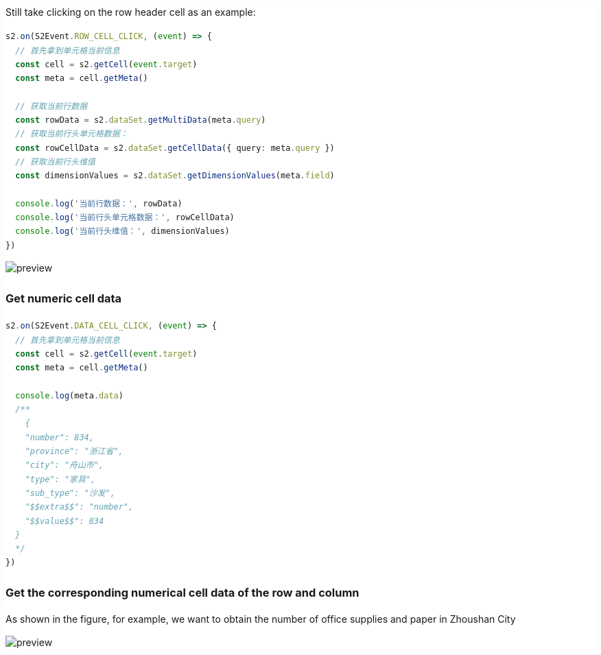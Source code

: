 Still take clicking on the row header cell as an example:

```ts
s2.on(S2Event.ROW_CELL_CLICK, (event) => {
  // 首先拿到单元格当前信息
  const cell = s2.getCell(event.target)
  const meta = cell.getMeta()

  // 获取当前行数据
  const rowData = s2.dataSet.getMultiData(meta.query)
  // 获取当前行头单元格数据：
  const rowCellData = s2.dataSet.getCellData({ query: meta.query })
  // 获取当前行头维值
  const dimensionValues = s2.dataSet.getDimensionValues(meta.field)

  console.log('当前行数据：', rowData)
  console.log('当前行头单元格数据：', rowCellData)
  console.log('当前行头维值：', dimensionValues)
})
```

<img data-mdast="html" src="https://gw.alipayobjects.com/zos/antfincdn/5KTuqpLdy/cf26a185-2a1d-41f3-9caf-aa9343529cd5.png" width="600" alt="preview">

### Get numeric cell data

```ts
s2.on(S2Event.DATA_CELL_CLICK, (event) => {
  // 首先拿到单元格当前信息
  const cell = s2.getCell(event.target)
  const meta = cell.getMeta()

  console.log(meta.data)
  /**
    {
    "number": 834,
    "province": "浙江省",
    "city": "舟山市",
    "type": "家具",
    "sub_type": "沙发",
    "$$extra$$": "number",
    "$$value$$": 834
  }
  */
})
```

### Get the corresponding numerical cell data of the row and column

As shown in the figure, for example, we want to obtain the number of office supplies and paper in Zhoushan City

<img data-mdast="html" src="https://gw.alipayobjects.com/zos/antfincdn/jHILwaZ50/d9af2488-add9-46ec-b0da-81fc4da2b7a1.png" width="600" alt="preview">

